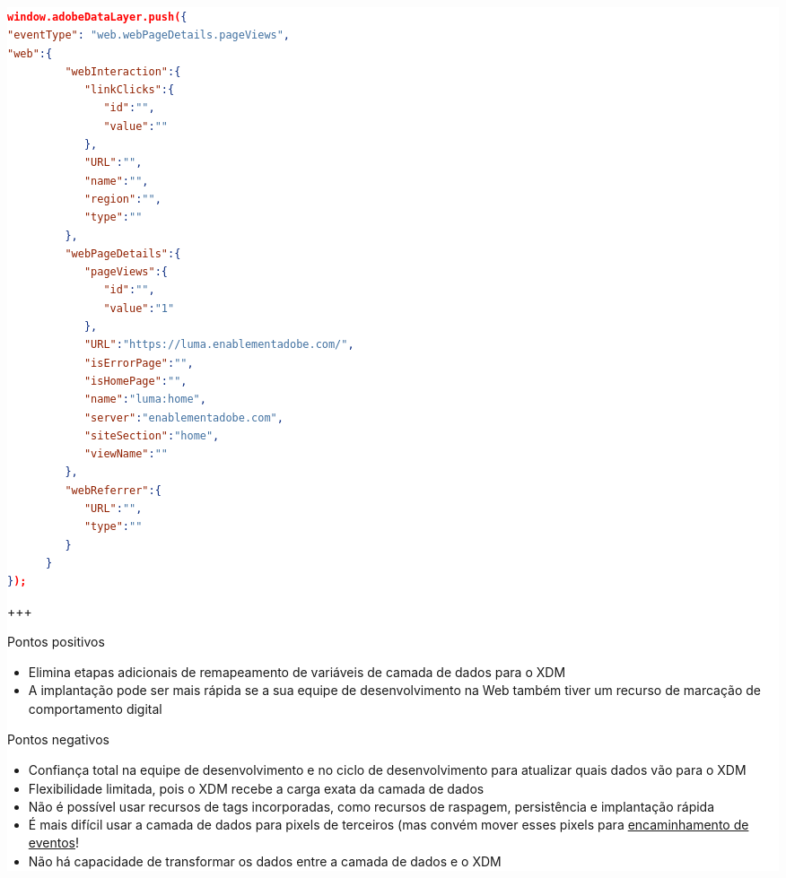 ```JSON
window.adobeDataLayer.push({
"eventType": "web.webPageDetails.pageViews",
"web":{
         "webInteraction":{
            "linkClicks":{
               "id":"",
               "value":""
            },
            "URL":"",
            "name":"",
            "region":"",
            "type":""
         },
         "webPageDetails":{
            "pageViews":{
               "id":"",
               "value":"1"
            },
            "URL":"https://luma.enablementadobe.com/",
            "isErrorPage":"",
            "isHomePage":"",
            "name":"luma:home",
            "server":"enablementadobe.com",
            "siteSection":"home",
            "viewName":""
         },
         "webReferrer":{
            "URL":"",
            "type":""
         }
      }
});
```

+++

Pontos positivos

* Elimina etapas adicionais de remapeamento de variáveis de camada de dados para o XDM
* A implantação pode ser mais rápida se a sua equipe de desenvolvimento na Web também tiver um recurso de marcação de comportamento digital

Pontos negativos

* Confiança total na equipe de desenvolvimento e no ciclo de desenvolvimento para atualizar quais dados vão para o XDM
* Flexibilidade limitada, pois o XDM recebe a carga exata da camada de dados
* Não é possível usar recursos de tags incorporadas, como recursos de raspagem, persistência e implantação rápida
* É mais difícil usar a camada de dados para pixels de terceiros (mas convém mover esses pixels para [encaminhamento de eventos](setup-event-forwarding.md)!
* Não há capacidade de transformar os dados entre a camada de dados e o XDM
